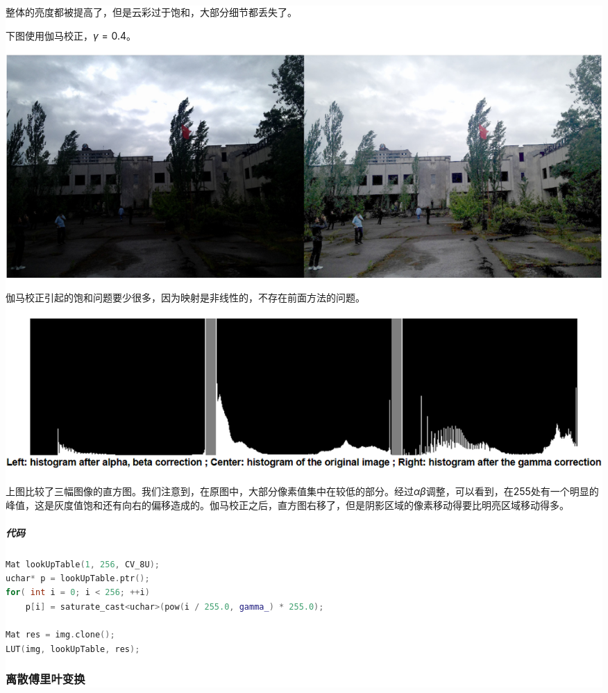 整体的亮度都被提高了，但是云彩过于饱和，大部分细节都丢失了。

下图使用伽马校正，$\gamma=0.4$。

![](imgs/OpenCV%20学习笔记.md/2024-09-06-15-10-08.png)

伽马校正引起的饱和问题要少很多，因为映射是非线性的，不存在前面方法的问题。

![](imgs/OpenCV%20学习笔记.md/2024-09-06-15-14-10.png)

上图比较了三幅图像的直方图。我们注意到，在原图中，大部分像素值集中在较低的部分。经过$\alpha$$\beta$调整，可以看到，在255处有一个明显的峰值，这是灰度值饱和还有向右的偏移造成的。伽马校正之后，直方图右移了，但是阴影区域的像素移动得要比明亮区域移动得多。

##### 代码

```C++
Mat lookUpTable(1, 256, CV_8U);
uchar* p = lookUpTable.ptr();
for( int i = 0; i < 256; ++i)
    p[i] = saturate_cast<uchar>(pow(i / 255.0, gamma_) * 255.0);

Mat res = img.clone();
LUT(img, lookUpTable, res);
```

### 离散傅里叶变换
